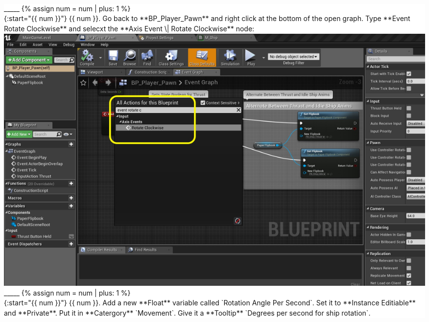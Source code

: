 </div>
_____ 
{% assign num = num | plus: 1 %}
<div class = "row">
<div class="col-12 col-lg-4 col align-self-center">
<div markdown = "1">
{:start="{{ num }}"}
{{ num }}. Go back to **BP_Player_Pawn** and right click at the bottom of the open graph.  Type **Event Rotate Clockwise** and selecxt the **Axis Event \| Rotate Clockwise** node:
</div>
</div>
<div class="col-12 col-lg-8">
<img src="images/AddEventClockwise.jpg"  class= "img-fluid"  alt="Create new sprite with button">  
</div>
</div>
_____ 
{% assign num = num | plus: 1 %}
<div class = "row">
<div class="col-12 col-lg-4 col align-self-center">
<div markdown = "1">
{:start="{{ num }}"}
{{ num }}. Add a new **Float** variable called `Rotation Angle Per Second`.  Set it to **Instance Editiable** and **Private**.  Put it in **Catergory** `Movement`.  Give it a **Tooltip** `Degrees per second for ship rotation`.
</div>
</div>
<div class="col-12 col-lg-8">